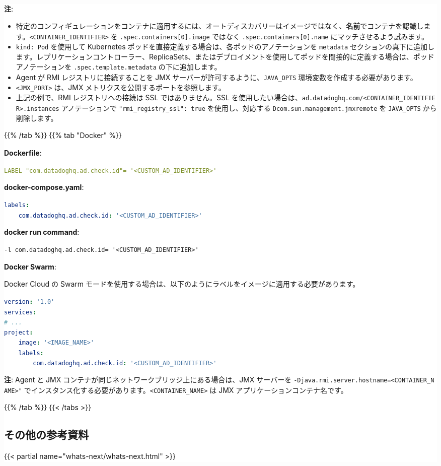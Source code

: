 **注**:

- 特定のコンフィギュレーションをコンテナに適用するには、オートディスカバリーはイメージではなく、**名前**でコンテナを認識します。`<CONTAINER_IDENTIFIER>` を `.spec.containers[0].image` ではなく `.spec.containers[0].name` にマッチさせるよう試みます。
- `kind: Pod` を使用して Kubernetes ポッドを直接定義する場合は、各ポッドのアノテーションを `metadata` セクションの真下に追加します。レプリケーションコントローラー、ReplicaSets、またはデプロイメントを使用してポッドを間接的に定義する場合は、ポッドアノテーションを `.spec.template.metadata` の下に追加します。
- Agent が RMI レジストリに接続することを JMX サーバーが許可するように、`JAVA_OPTS` 環境変数を作成する必要があります。
- `<JMX_PORT>` は、JMX メトリクスを公開するポートを参照します。
- 上記の例で、RMI レジストリへの接続は SSL ではありません。SSL を使用したい場合は、`ad.datadoghq.com/<CONTAINER_IDENTIFIER>.instances` アノテーションで `"rmi_registry_ssl": true` を使用し、対応する `Dcom.sun.management.jmxremote` を `JAVA_OPTS` から削除します。

{{% /tab %}}
{{% tab "Docker" %}}

**Dockerfile**:

```yaml
LABEL "com.datadoghq.ad.check.id"= '<CUSTOM_AD_IDENTIFIER>'
```

**docker-compose.yaml**:

```yaml
labels:
    com.datadoghq.ad.check.id: '<CUSTOM_AD_IDENTIFIER>'
```

**docker run command**:

```shell
-l com.datadoghq.ad.check.id= '<CUSTOM_AD_IDENTIFIER>'
```

**Docker Swarm**:

Docker Cloud の Swarm モードを使用する場合は、以下のようにラベルをイメージに適用する必要があります。

```yaml
version: '1.0'
services:
# ...
project:
    image: '<IMAGE_NAME>'
    labels:
        com.datadoghq.ad.check.id: '<CUSTOM_AD_IDENTIFIER>'
```

**注**: Agent と JMX コンテナが同じネットワークブリッジ上にある場合は、JMX サーバーを `-Djava.rmi.server.hostname=<CONTAINER_NAME>"` でインスタンス化する必要があります。`<CONTAINER_NAME>` は JMX アプリケーションコンテナ名です。

{{% /tab %}}
{{< /tabs >}}

## その他の参考資料

{{< partial name="whats-next/whats-next.html" >}}

[1]: /ja/agent/kubernetes/
[2]: /ja/integrations/activemq/
[3]: /ja/integrations/cassandra/
[4]: /ja/integrations/confluent_platform/
[5]: /ja/integrations/hive/
[6]: /ja/integrations/jboss_wildfly/
[7]: /ja/integrations/kafka/
[8]: /ja/integrations/solr/
[9]: /ja/integrations/presto/
[10]: /ja/integrations/tomcat/
[11]: /ja/agent/guide/ad_identifiers/


[1]: /ja/integrations/activemq/
[2]: https://github.com/DataDog/integrations-core/blob/master/activemq/datadog_checks/activemq/data/metrics.yaml
[3]: https://github.com/DataDog/integrations-core/blob/master/activemq/datadog_checks/activemq/data/conf.yaml.example
[4]: /ja/integrations/cassandra/
[5]: https://github.com/DataDog/integrations-core/blob/master/cassandra/datadog_checks/cassandra/data/metrics.yaml
[6]: https://github.com/DataDog/integrations-core/blob/master/cassandra/datadog_checks/cassandra/data/conf.yaml.example
[7]: /ja/integrations/confluent_platform/
[8]: https://github.com/DataDog/integrations-core/blob/master/confluent_platform/datadog_checks/confluent_platform/data/metrics.yaml
[9]: https://github.com/DataDog/integrations-core/blob/master/confluent_platform/datadog_checks/confluent_platform/data/conf.yaml.example
[10]: /ja/integrations/hive/
[11]: https://github.com/DataDog/integrations-core/blob/master/hive/datadog_checks/hive/data/metrics.yaml
[12]: https://github.com/DataDog/integrations-core/blob/master/hive/datadog_checks/hive/data/conf.yaml.example
[13]: /ja/integrations/jboss_wildfly/
[14]: https://github.com/DataDog/integrations-core/blob/master/jboss_wildfly/datadog_checks/jboss_wildfly/data/metrics.yaml
[15]: https://github.com/DataDog/integrations-core/blob/master/jboss_wildfly/datadog_checks/jboss_wildfly/data/conf.yaml.example
[16]: /ja/integrations/tomcat/
[17]: https://github.com/DataDog/integrations-core/blob/master/kafka/datadog_checks/kafka/data/metrics.yaml
[18]: https://github.com/DataDog/integrations-core/blob/master/kafka/datadog_checks/kafka/data/conf.yaml.example
[19]: /ja/integrations/solr/
[20]: https://github.com/DataDog/integrations-core/blob/master/solr/datadog_checks/solr/data/metrics.yaml
[21]: https://github.com/DataDog/integrations-core/blob/master/solr/datadog_checks/solr/data/conf.yaml.example
[22]: /ja/integrations/presto/
[23]: https://github.com/DataDog/integrations-core/blob/master/presto/datadog_checks/presto/data/metrics.yaml
[24]: https://github.com/DataDog/integrations-core/blob/master/presto/datadog_checks/presto/data/conf.yaml.example
[25]: https://github.com/DataDog/integrations-core/blob/master/tomcat/datadog_checks/tomcat/data/metrics.yaml
[26]: https://github.com/DataDog/integrations-core/blob/master/tomcat/datadog_checks/tomcat/data/conf.yaml.example
[27]: /ja/agent/faq/template_variables/
[28]: /ja/agent/guide/ad_identifiers/#short-image-container-identifiers
[1]: /ja/getting_started/agent/autodiscovery/#with-the-agent-on-a-host
[2]: /ja/agent/guide/agent-configuration-files/#agent-configuration-directory
[3]: /ja/agent/faq/template_variables/
[4]: /ja/agent/guide/ad_identifiers/#short-image-container-identifiers
[5]: /ja/agent/guide/agent-commands/#restart-the-agent